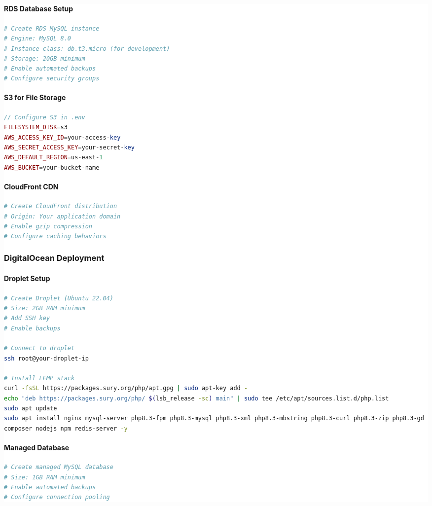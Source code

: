 #### RDS Database Setup
```bash
# Create RDS MySQL instance
# Engine: MySQL 8.0
# Instance class: db.t3.micro (for development)
# Storage: 20GB minimum
# Enable automated backups
# Configure security groups
```

#### S3 for File Storage
```php
// Configure S3 in .env
FILESYSTEM_DISK=s3
AWS_ACCESS_KEY_ID=your-access-key
AWS_SECRET_ACCESS_KEY=your-secret-key
AWS_DEFAULT_REGION=us-east-1
AWS_BUCKET=your-bucket-name
```

#### CloudFront CDN
```bash
# Create CloudFront distribution
# Origin: Your application domain
# Enable gzip compression
# Configure caching behaviors
```

### DigitalOcean Deployment

#### Droplet Setup
```bash
# Create Droplet (Ubuntu 22.04)
# Size: 2GB RAM minimum
# Add SSH key
# Enable backups

# Connect to droplet
ssh root@your-droplet-ip

# Install LEMP stack
curl -fsSL https://packages.sury.org/php/apt.gpg | sudo apt-key add -
echo "deb https://packages.sury.org/php/ $(lsb_release -sc) main" | sudo tee /etc/apt/sources.list.d/php.list
sudo apt update
sudo apt install nginx mysql-server php8.3-fpm php8.3-mysql php8.3-xml php8.3-mbstring php8.3-curl php8.3-zip php8.3-gd composer nodejs npm redis-server -y
```

#### Managed Database
```bash
# Create managed MySQL database
# Size: 1GB RAM minimum
# Enable automated backups
# Configure connection pooling
```
